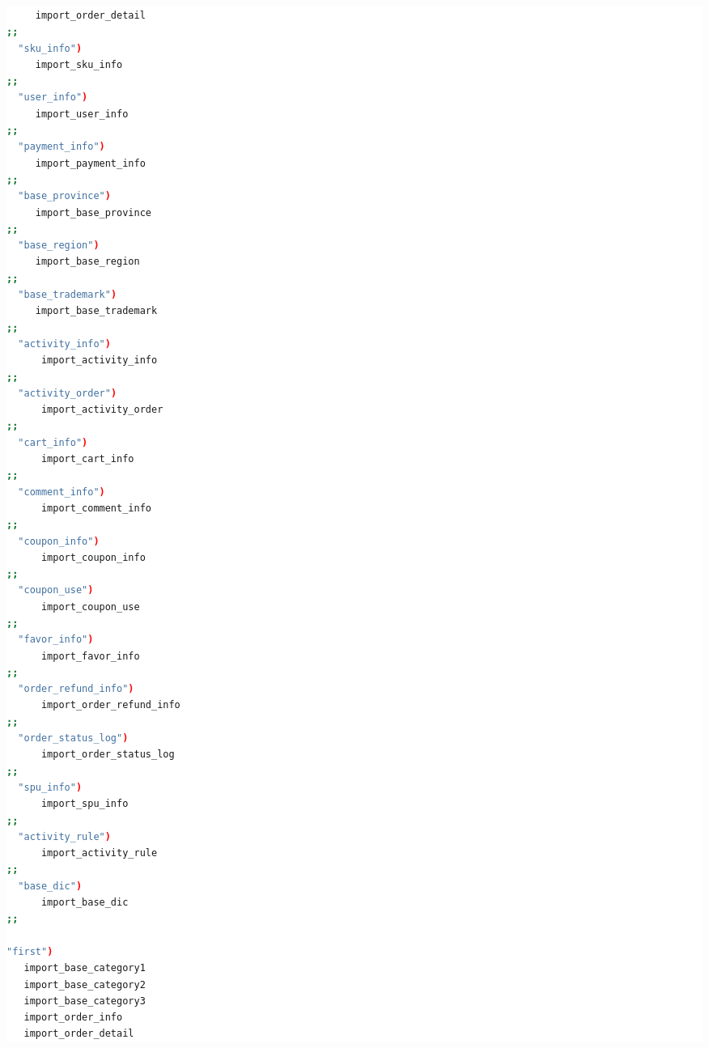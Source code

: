 ```sh
     import_order_detail
;;
  "sku_info")
     import_sku_info
;;
  "user_info")
     import_user_info
;;
  "payment_info")
     import_payment_info
;;
  "base_province")
     import_base_province
;;
  "base_region")
     import_base_region
;;
  "base_trademark")
     import_base_trademark
;;
  "activity_info")
      import_activity_info
;;
  "activity_order")
      import_activity_order
;;
  "cart_info")
      import_cart_info
;;
  "comment_info")
      import_comment_info
;;
  "coupon_info")
      import_coupon_info
;;
  "coupon_use")
      import_coupon_use
;;
  "favor_info")
      import_favor_info
;;
  "order_refund_info")
      import_order_refund_info
;;
  "order_status_log")
      import_order_status_log
;;
  "spu_info")
      import_spu_info
;;
  "activity_rule")
      import_activity_rule
;;
  "base_dic")
      import_base_dic
;;

"first")
   import_base_category1
   import_base_category2
   import_base_category3
   import_order_info
   import_order_detail
```